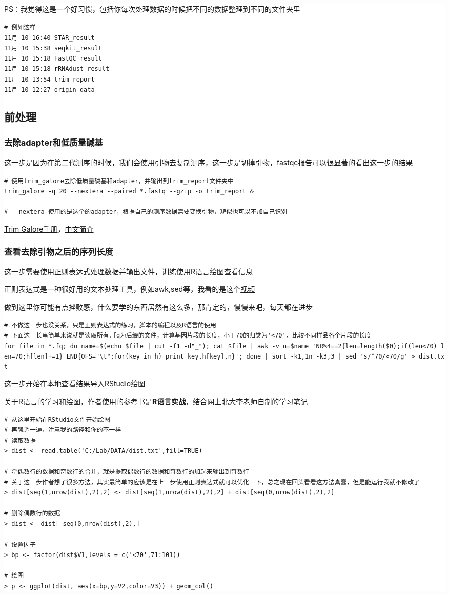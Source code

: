 PS：我觉得这是一个好习惯，包括你每次处理数据的时候把不同的数据整理到不同的文件夹里

```shell
# 例如这样
11月 10 16:40 STAR_result
11月 10 15:38 seqkit_result
11月 10 15:18 FastQC_result
11月 10 15:18 rRNAdust_result
11月 10 13:54 trim_report
11月 10 12:27 origin_data
```

## 前处理

### 去除adapter和低质量碱基

这一步是因为在第二代测序的时候，我们会使用引物去复制测序，这一步是切掉引物，fastqc报告可以很显著的看出这一步的结果

```shell
# 使用trim_galore去除低质量碱基和adapter，并输出到trim_report文件夹中
trim_galore -q 20 --nextera --paired *.fastq --gzip -o trim_report &

# --nextera 使用的是这个的adapter，根据自己的测序数据需要变换引物，貌似也可以不加自己识别
```

[Trim Galore手册](https://github.com/FelixKrueger/TrimGalore/blob/master/Docs/Trim_Galore_User_Guide.md)，[中文简介](https://www.jianshu.com/p/7a3de6b8e503)

### 查看去除引物之后的序列长度

这一步需要使用正则表达式处理数据并输出文件，训练使用R语言绘图查看信息

正则表达式是一种很好用的文本处理工具，例如awk,sed等，我看的是这个[视频](https://www.bilibili.com/video/BV1Kg411g7bC?from=search&seid=8895875364247608732&spm_id_from=333.337.0.0)

做到这里你可能有点挫败感，什么要学的东西居然有这么多，那肯定的，慢慢来吧，每天都在进步

```shell
# 不做这一步也没关系，只是正则表达式的练习，脚本的编程以及R语言的使用
# 下面这一长串简单来说就是读取所有.fq为后缀的文件，计算基因片段的长度，小于70的归类为'<70'，比较不同样品各个片段的长度
for file in *.fq; do name=$(echo $file | cut -f1 -d"_"); cat $file | awk -v n=$name 'NR%4==2{len=length($0);if(len<70) len=70;h[len]+=1} END{OFS="\t";for(key in h) print key,h[key],n}'; done | sort -k1,1n -k3,3 | sed 's/^70/<70/g' > dist.txt
```

这一步开始在本地查看结果导入RStudio绘图

关于R语言的学习和绘图，作者使用的参考书是**R语言实战**，结合网上北大李老师自制的[学习笔记](https://www.math.pku.edu.cn/teachers/lidf/docs/Rbook/html/_Rbook/index.html)

```shell
# 从这里开始在RStudio文件开始绘图
# 再强调一遍，注意我的路径和你的不一样
# 读取数据
> dist <- read.table('C:/Lab/DATA/dist.txt',fill=TRUE)

# 将偶数行的数据和奇数行的合并，就是提取偶数行的数据和奇数行的加起来输出到奇数行
# 关于这一步作者想了很多方法，其实最简单的应该是在上一步使用正则表达式就可以优化一下，总之现在回头看看这方法真蠢，但是能运行我就不修改了
> dist[seq(1,nrow(dist),2),2] <- dist[seq(1,nrow(dist),2),2] + dist[seq(0,nrow(dist),2),2]

# 删除偶数行的数据
> dist <- dist[-seq(0,nrow(dist),2),]

# 设置因子
> bp <- factor(dist$V1,levels = c('<70',71:101))

# 绘图
> p <- ggplot(dist, aes(x=bp,y=V2,color=V3)) + geom_col()

```